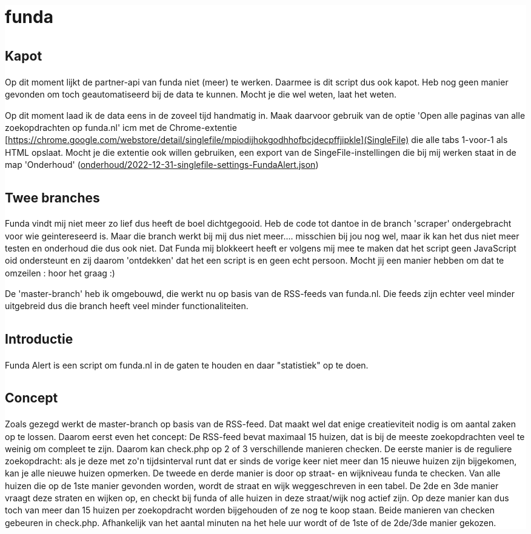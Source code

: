 # funda

## Kapot

Op dit moment lijkt de partner-api van funda niet (meer) te werken. Daarmee is dit script dus ook kapot.
Heb nog geen manier gevonden om toch geautomatiseerd bij de data te kunnen. Mocht je die wel weten, laat het weten.

Op dit moment laad ik de data eens in de zoveel tijd handmatig in.
Maak daarvoor gebruik van de optie 'Open alle paginas van alle zoekopdrachten op funda.nl' icm met de Chrome-extentie [https://chrome.google.com/webstore/detail/singlefile/mpiodijhokgodhhofbcjdecpffjipkle](SingleFile) die alle tabs 1-voor-1 als HTML opslaat.
Mocht je die extentie ook willen gebruiken, een export van de SingeFile-instellingen die bij mij werken staat in de map 'Onderhoud' ([onderhoud/2022-12-31-singlefile-settings-FundaAlert.json](2022-12-31-singlefile-settings-FundaAlert.json))

## Twee branches

Funda vindt mij niet meer zo lief dus heeft de boel dichtgegooid.
Heb de code tot dantoe in de branch 'scraper' ondergebracht voor wie geintereseerd is. Maar die branch werkt bij mij dus niet meer.... misschien bij jou nog wel, maar ik kan het dus niet meer testen en onderhoud die dus ook niet.
Dat Funda mij blokkeert heeft er volgens mij mee te maken dat het script geen JavaScript oid ondersteunt en zij daarom 'ontdekken' dat het een script is en geen echt persoon. Mocht jij een manier hebben om dat te omzeilen : hoor het graag :)

De 'master-branch' heb ik omgebouwd, die werkt nu op basis van de RSS-feeds van funda.nl. Die feeds zijn echter veel minder uitgebreid dus die branch heeft veel minder functionaliteiten.

## Introductie

Funda Alert is een script om funda.nl in de gaten te houden en daar "statistiek" op te doen.

## Concept

Zoals gezegd werkt de master-branch op basis van de RSS-feed. Dat maakt wel dat enige creatieviteit nodig is om aantal zaken op te lossen.
Daarom eerst even het concept: De RSS-feed bevat maximaal 15 huizen, dat is bij de meeste zoekopdrachten veel te weinig om compleet te zijn. Daarom kan check.php op 2 of 3 verschillende manieren checken.
De eerste manier is de reguliere zoekopdracht: als je deze met zo'n tijdsinterval runt dat er sinds de vorige keer niet meer dan 15 nieuwe huizen zijn bijgekomen, kan je alle nieuwe huizen opmerken.
De tweede en derde manier is door op straat- en wijkniveau funda te checken. Van alle huizen die op de 1ste manier gevonden worden, wordt de straat en wijk weggeschreven in een tabel. De 2de en 3de manier vraagt deze straten en wijken op, en checkt bij funda of alle huizen in deze straat/wijk nog actief zijn. Op deze manier kan dus toch van meer dan 15 huizen per zoekopdracht worden bijgehouden of ze nog te koop staan.
Beide manieren van checken gebeuren in check.php. Afhankelijk van het aantal minuten na het hele uur wordt of de 1ste of de 2de/3de manier gekozen.
